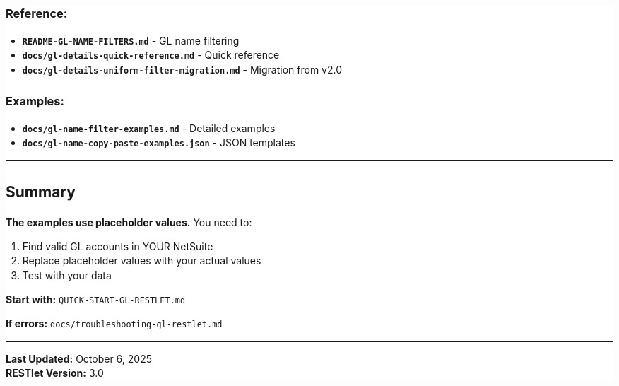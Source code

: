 ### Reference:
- **`README-GL-NAME-FILTERS.md`** - GL name filtering
- **`docs/gl-details-quick-reference.md`** - Quick reference
- **`docs/gl-details-uniform-filter-migration.md`** - Migration from v2.0

### Examples:
- **`docs/gl-name-filter-examples.md`** - Detailed examples
- **`docs/gl-name-copy-paste-examples.json`** - JSON templates

---

## Summary

**The examples use placeholder values.** You need to:

1. Find valid GL accounts in YOUR NetSuite
2. Replace placeholder values with your actual values
3. Test with your data

**Start with:** `QUICK-START-GL-RESTLET.md`

**If errors:** `docs/troubleshooting-gl-restlet.md`

---

**Last Updated:** October 6, 2025  
**RESTlet Version:** 3.0

